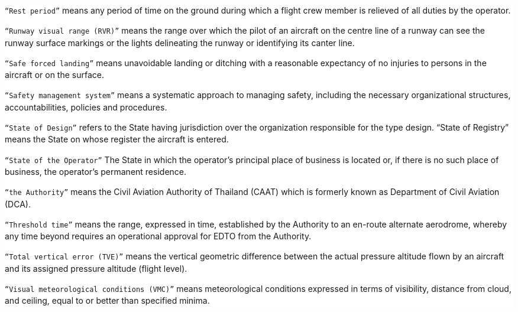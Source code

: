 `“Rest period”` means any period of time on the ground during which a flight crew member is relieved of all duties by the operator.

`“Runway visual range (RVR)”` means the range over which the pilot of an aircraft on the centre line of a runway can see the runway surface markings or the lights delineating the runway or identifying its canter line.

`“Safe forced landing”` means unavoidable landing or ditching with a reasonable expectancy of no injuries to persons in the aircraft or on the surface.

`“Safety management system”` means a systematic approach to managing safety, including the necessary organizational structures, accountabilities, policies and procedures.

`“State of Design”` refers to the State having jurisdiction over the organization responsible for the type design. “State of Registry” means the State on whose register the aircraft is entered.

`“State of the Operator”` The State in which the operator’s principal place of business is located or, if there is no such place of business, the operator’s permanent residence.

`“the Authority”` means the Civil Aviation Authority of Thailand (CAAT) which is formerly known as Department of Civil Aviation (DCA).

`“Threshold time”` means the range, expressed in time, established by the Authority to an en-route alternate aerodrome, whereby any time beyond requires an operational approval for EDTO from the Authority.

`“Total vertical error (TVE)”` means the vertical geometric difference between the actual pressure altitude flown by an aircraft and its assigned pressure altitude (flight level).

`“Visual meteorological conditions (VMC)”` means meteorological conditions expressed in terms of visibility, distance from cloud, and ceiling, equal to or better than specified minima.
